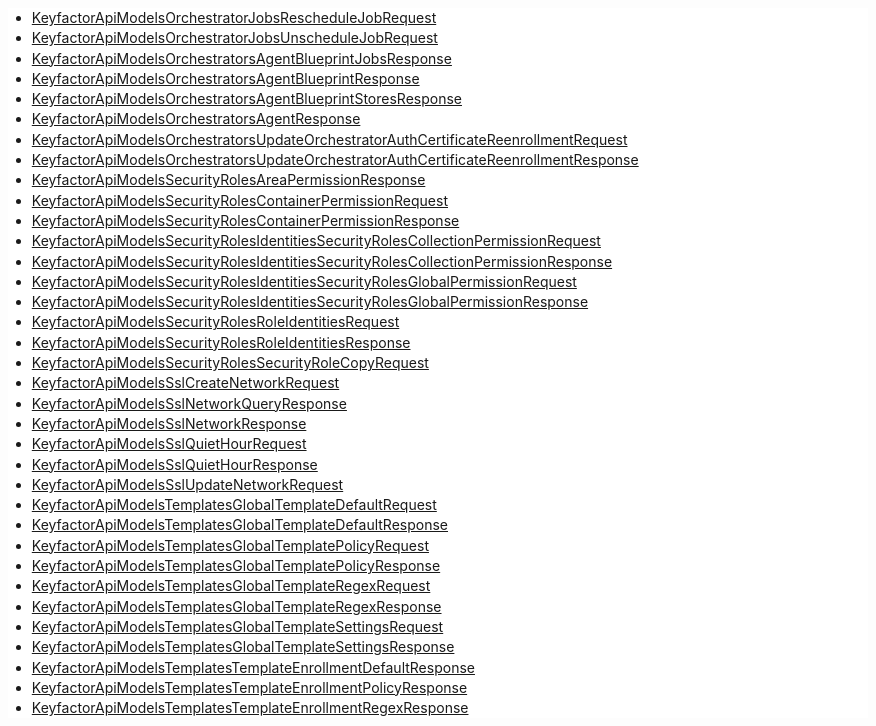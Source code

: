  - [KeyfactorApiModelsOrchestratorJobsRescheduleJobRequest](docs/KeyfactorApiModelsOrchestratorJobsRescheduleJobRequest.md)
 - [KeyfactorApiModelsOrchestratorJobsUnscheduleJobRequest](docs/KeyfactorApiModelsOrchestratorJobsUnscheduleJobRequest.md)
 - [KeyfactorApiModelsOrchestratorsAgentBlueprintJobsResponse](docs/KeyfactorApiModelsOrchestratorsAgentBlueprintJobsResponse.md)
 - [KeyfactorApiModelsOrchestratorsAgentBlueprintResponse](docs/KeyfactorApiModelsOrchestratorsAgentBlueprintResponse.md)
 - [KeyfactorApiModelsOrchestratorsAgentBlueprintStoresResponse](docs/KeyfactorApiModelsOrchestratorsAgentBlueprintStoresResponse.md)
 - [KeyfactorApiModelsOrchestratorsAgentResponse](docs/KeyfactorApiModelsOrchestratorsAgentResponse.md)
 - [KeyfactorApiModelsOrchestratorsUpdateOrchestratorAuthCertificateReenrollmentRequest](docs/KeyfactorApiModelsOrchestratorsUpdateOrchestratorAuthCertificateReenrollmentRequest.md)
 - [KeyfactorApiModelsOrchestratorsUpdateOrchestratorAuthCertificateReenrollmentResponse](docs/KeyfactorApiModelsOrchestratorsUpdateOrchestratorAuthCertificateReenrollmentResponse.md)
 - [KeyfactorApiModelsSecurityRolesAreaPermissionResponse](docs/KeyfactorApiModelsSecurityRolesAreaPermissionResponse.md)
 - [KeyfactorApiModelsSecurityRolesContainerPermissionRequest](docs/KeyfactorApiModelsSecurityRolesContainerPermissionRequest.md)
 - [KeyfactorApiModelsSecurityRolesContainerPermissionResponse](docs/KeyfactorApiModelsSecurityRolesContainerPermissionResponse.md)
 - [KeyfactorApiModelsSecurityRolesIdentitiesSecurityRolesCollectionPermissionRequest](docs/KeyfactorApiModelsSecurityRolesIdentitiesSecurityRolesCollectionPermissionRequest.md)
 - [KeyfactorApiModelsSecurityRolesIdentitiesSecurityRolesCollectionPermissionResponse](docs/KeyfactorApiModelsSecurityRolesIdentitiesSecurityRolesCollectionPermissionResponse.md)
 - [KeyfactorApiModelsSecurityRolesIdentitiesSecurityRolesGlobalPermissionRequest](docs/KeyfactorApiModelsSecurityRolesIdentitiesSecurityRolesGlobalPermissionRequest.md)
 - [KeyfactorApiModelsSecurityRolesIdentitiesSecurityRolesGlobalPermissionResponse](docs/KeyfactorApiModelsSecurityRolesIdentitiesSecurityRolesGlobalPermissionResponse.md)
 - [KeyfactorApiModelsSecurityRolesRoleIdentitiesRequest](docs/KeyfactorApiModelsSecurityRolesRoleIdentitiesRequest.md)
 - [KeyfactorApiModelsSecurityRolesRoleIdentitiesResponse](docs/KeyfactorApiModelsSecurityRolesRoleIdentitiesResponse.md)
 - [KeyfactorApiModelsSecurityRolesSecurityRoleCopyRequest](docs/KeyfactorApiModelsSecurityRolesSecurityRoleCopyRequest.md)
 - [KeyfactorApiModelsSslCreateNetworkRequest](docs/KeyfactorApiModelsSslCreateNetworkRequest.md)
 - [KeyfactorApiModelsSslNetworkQueryResponse](docs/KeyfactorApiModelsSslNetworkQueryResponse.md)
 - [KeyfactorApiModelsSslNetworkResponse](docs/KeyfactorApiModelsSslNetworkResponse.md)
 - [KeyfactorApiModelsSslQuietHourRequest](docs/KeyfactorApiModelsSslQuietHourRequest.md)
 - [KeyfactorApiModelsSslQuietHourResponse](docs/KeyfactorApiModelsSslQuietHourResponse.md)
 - [KeyfactorApiModelsSslUpdateNetworkRequest](docs/KeyfactorApiModelsSslUpdateNetworkRequest.md)
 - [KeyfactorApiModelsTemplatesGlobalTemplateDefaultRequest](docs/KeyfactorApiModelsTemplatesGlobalTemplateDefaultRequest.md)
 - [KeyfactorApiModelsTemplatesGlobalTemplateDefaultResponse](docs/KeyfactorApiModelsTemplatesGlobalTemplateDefaultResponse.md)
 - [KeyfactorApiModelsTemplatesGlobalTemplatePolicyRequest](docs/KeyfactorApiModelsTemplatesGlobalTemplatePolicyRequest.md)
 - [KeyfactorApiModelsTemplatesGlobalTemplatePolicyResponse](docs/KeyfactorApiModelsTemplatesGlobalTemplatePolicyResponse.md)
 - [KeyfactorApiModelsTemplatesGlobalTemplateRegexRequest](docs/KeyfactorApiModelsTemplatesGlobalTemplateRegexRequest.md)
 - [KeyfactorApiModelsTemplatesGlobalTemplateRegexResponse](docs/KeyfactorApiModelsTemplatesGlobalTemplateRegexResponse.md)
 - [KeyfactorApiModelsTemplatesGlobalTemplateSettingsRequest](docs/KeyfactorApiModelsTemplatesGlobalTemplateSettingsRequest.md)
 - [KeyfactorApiModelsTemplatesGlobalTemplateSettingsResponse](docs/KeyfactorApiModelsTemplatesGlobalTemplateSettingsResponse.md)
 - [KeyfactorApiModelsTemplatesTemplateEnrollmentDefaultResponse](docs/KeyfactorApiModelsTemplatesTemplateEnrollmentDefaultResponse.md)
 - [KeyfactorApiModelsTemplatesTemplateEnrollmentPolicyResponse](docs/KeyfactorApiModelsTemplatesTemplateEnrollmentPolicyResponse.md)
 - [KeyfactorApiModelsTemplatesTemplateEnrollmentRegexResponse](docs/KeyfactorApiModelsTemplatesTemplateEnrollmentRegexResponse.md)